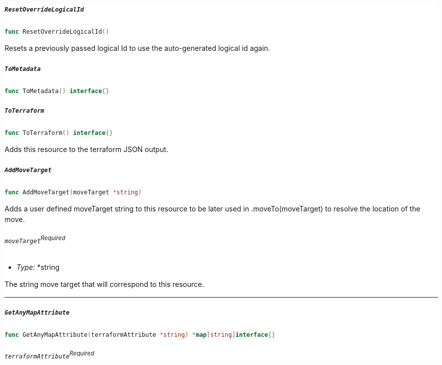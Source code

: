 
##### `ResetOverrideLogicalId` <a name="ResetOverrideLogicalId" id="@cdktf/provider-opentelekomcloud.cssClusterV1.CssClusterV1.resetOverrideLogicalId"></a>

```go
func ResetOverrideLogicalId()
```

Resets a previously passed logical Id to use the auto-generated logical id again.

##### `ToMetadata` <a name="ToMetadata" id="@cdktf/provider-opentelekomcloud.cssClusterV1.CssClusterV1.toMetadata"></a>

```go
func ToMetadata() interface{}
```

##### `ToTerraform` <a name="ToTerraform" id="@cdktf/provider-opentelekomcloud.cssClusterV1.CssClusterV1.toTerraform"></a>

```go
func ToTerraform() interface{}
```

Adds this resource to the terraform JSON output.

##### `AddMoveTarget` <a name="AddMoveTarget" id="@cdktf/provider-opentelekomcloud.cssClusterV1.CssClusterV1.addMoveTarget"></a>

```go
func AddMoveTarget(moveTarget *string)
```

Adds a user defined moveTarget string to this resource to be later used in .moveTo(moveTarget) to resolve the location of the move.

###### `moveTarget`<sup>Required</sup> <a name="moveTarget" id="@cdktf/provider-opentelekomcloud.cssClusterV1.CssClusterV1.addMoveTarget.parameter.moveTarget"></a>

- *Type:* *string

The string move target that will correspond to this resource.

---

##### `GetAnyMapAttribute` <a name="GetAnyMapAttribute" id="@cdktf/provider-opentelekomcloud.cssClusterV1.CssClusterV1.getAnyMapAttribute"></a>

```go
func GetAnyMapAttribute(terraformAttribute *string) *map[string]interface{}
```

###### `terraformAttribute`<sup>Required</sup> <a name="terraformAttribute" id="@cdktf/provider-opentelekomcloud.cssClusterV1.CssClusterV1.getAnyMapAttribute.parameter.terraformAttribute"></a>
